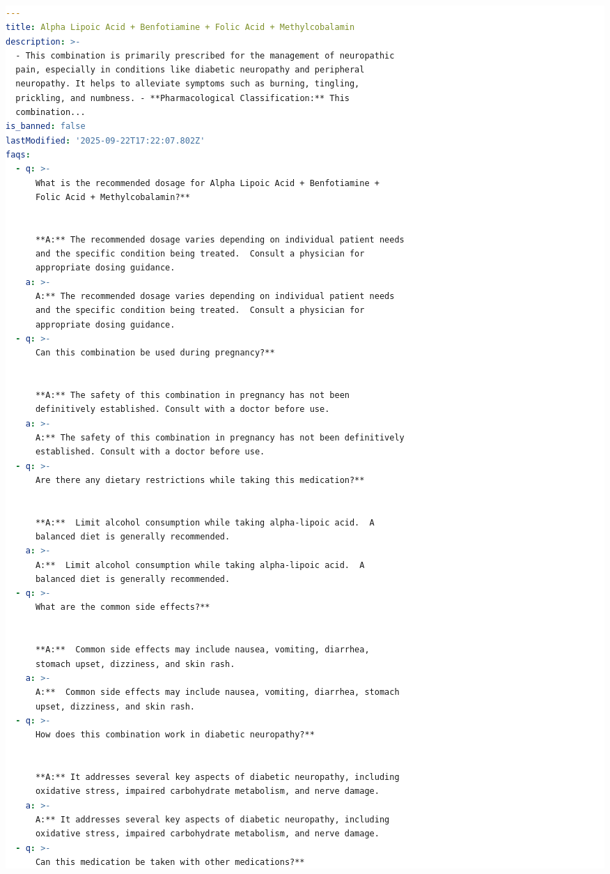 ```yaml
---
title: Alpha Lipoic Acid + Benfotiamine + Folic Acid + Methylcobalamin
description: >-
  - This combination is primarily prescribed for the management of neuropathic
  pain, especially in conditions like diabetic neuropathy and peripheral
  neuropathy. It helps to alleviate symptoms such as burning, tingling,
  prickling, and numbness. - **Pharmacological Classification:** This
  combination...
is_banned: false
lastModified: '2025-09-22T17:22:07.802Z'
faqs:
  - q: >-
      What is the recommended dosage for Alpha Lipoic Acid + Benfotiamine +
      Folic Acid + Methylcobalamin?**


      **A:** The recommended dosage varies depending on individual patient needs
      and the specific condition being treated.  Consult a physician for
      appropriate dosing guidance.
    a: >-
      A:** The recommended dosage varies depending on individual patient needs
      and the specific condition being treated.  Consult a physician for
      appropriate dosing guidance.
  - q: >-
      Can this combination be used during pregnancy?**


      **A:** The safety of this combination in pregnancy has not been
      definitively established. Consult with a doctor before use.
    a: >-
      A:** The safety of this combination in pregnancy has not been definitively
      established. Consult with a doctor before use.
  - q: >-
      Are there any dietary restrictions while taking this medication?**


      **A:**  Limit alcohol consumption while taking alpha-lipoic acid.  A
      balanced diet is generally recommended.
    a: >-
      A:**  Limit alcohol consumption while taking alpha-lipoic acid.  A
      balanced diet is generally recommended.
  - q: >-
      What are the common side effects?**


      **A:**  Common side effects may include nausea, vomiting, diarrhea,
      stomach upset, dizziness, and skin rash.
    a: >-
      A:**  Common side effects may include nausea, vomiting, diarrhea, stomach
      upset, dizziness, and skin rash.
  - q: >-
      How does this combination work in diabetic neuropathy?**


      **A:** It addresses several key aspects of diabetic neuropathy, including
      oxidative stress, impaired carbohydrate metabolism, and nerve damage.
    a: >-
      A:** It addresses several key aspects of diabetic neuropathy, including
      oxidative stress, impaired carbohydrate metabolism, and nerve damage.
  - q: >-
      Can this medication be taken with other medications?**


```